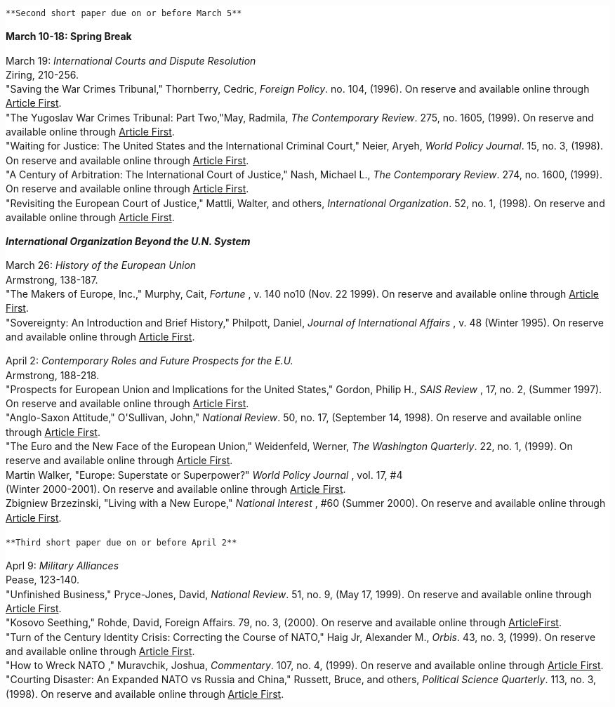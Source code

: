     **Second short paper due on or before March 5**

**March 10-18:   Spring Break**

March 19:  _International Courts and Dispute Resolution_  
    Ziring, 210-256.   
    "Saving the War Crimes Tribunal," Thornberry, Cedric, _Foreign Policy_. no. 104, (1996).   On reserve and available online through [Article First](http://web.stlawu.edu/library/menualp.html).   
    "The Yugoslav War Crimes Tribunal: Part Two,"May, Radmila, _The Contemporary Review_. 275, no. 1605, (1999).   On reserve and available online through [Article First](http://web.stlawu.edu/library/menualp.html).   
    "Waiting for Justice: The United States and the International Criminal Court," Neier, Aryeh, _World Policy Journal_. 15, no. 3, (1998).   On reserve and available online through [Article First](http://web.stlawu.edu/library/menualp.html).   
    "A Century of Arbitration: The International Court of Justice," Nash, Michael L., _The Contemporary Review_. 274, no. 1600, (1999).   On reserve and available online through [Article First](http://web.stlawu.edu/library/menualp.html).   
    "Revisiting the European Court of Justice," Mattli, Walter, and others, _International Organization_. 52, no. 1, (1998).   On reserve and available online through [Article First](http://web.stlawu.edu/library/menualp.html).   
    
    

**_International Organization Beyond the U.N. System_**

March 26: _History of the European Union_  
    Armstrong, 138-187.   
    "The Makers of Europe, Inc.," Murphy, Cait, _Fortune_ , v. 140 no10 (Nov. 22 1999).  On reserve and available online through [Article First](http://web.stlawu.edu/library/menualp.html).   
    "Sovereignty: An Introduction and Brief History," Philpott, Daniel, _Journal of International Affairs_ , v. 48 (Winter 1995).  On reserve and available online through [Article First](http://web.stlawu.edu/library/menualp.html). 

April 2: _Contemporary Roles and Future Prospects for the E.U._  
    Armstrong, 188-218.   
    "Prospects for European Union and Implications for the United States," Gordon, Philip H.,  _SAIS Review_ , 17, no. 2, (Summer 1997).  On reserve and available online through [Article First](http://web.stlawu.edu/library/menualp.html).   
    "Anglo-Saxon Attitude," O'Sullivan, John," _National Review_. 50, no. 17, (September 14, 1998).   On reserve and available online through [Article First](http://web.stlawu.edu/library/menualp.html).   
    "The Euro and the New Face of the European Union," Weidenfeld, Werner, _The Washington Quarterly_. 22, no. 1, (1999).   On reserve and available online through [Article First](http://web.stlawu.edu/library/menualp.html).   
    Martin Walker, "Europe: Superstate or Superpower?" _World Policy Journal_ , vol. 17, #4   
(Winter 2000-2001).  On reserve and available online through [Article
First](http://web.stlawu.edu/library/menualp.html).  
    Zbigniew Brzezinski, "Living with a New Europe," _National Interest_ , #60 (Summer 2000). On reserve and available online through [Article First](http://web.stlawu.edu/library/menualp.html). 

    **Third short paper due on or before April 2**

Aprl 9: _Military Alliances_  
    Pease, 123-140.   
    "Unfinished Business," Pryce-Jones, David, _National Review_. 51, no. 9, (May 17, 1999).   On reserve and available online through [Article First](http://web.stlawu.edu/library/menualp.html).   
    "Kosovo Seething," Rohde, David, Foreign Affairs. 79, no. 3, (2000).  On reserve and available online through [ArticleFirst](http://web.stlawu.edu/library/menualp.html).   
    "Turn of the Century Identity Crisis: Correcting the Course of NATO," Haig Jr, Alexander M., _Orbis_. 43, no. 3, (1999).   On reserve and available online through [Article First](http://web.stlawu.edu/library/menualp.html).   
    "How to Wreck NATO ," Muravchik, Joshua, _Commentary_. 107, no. 4, (1999).   On reserve and available online through [Article First](http://web.stlawu.edu/library/menualp.html).   
    "Courting Disaster: An Expanded NATO vs Russia and China," Russett, Bruce, and others, _Political Science Quarterly_. 113, no. 3, (1998).   On reserve and available online through [Article First](http://web.stlawu.edu/library/menualp.html). 
